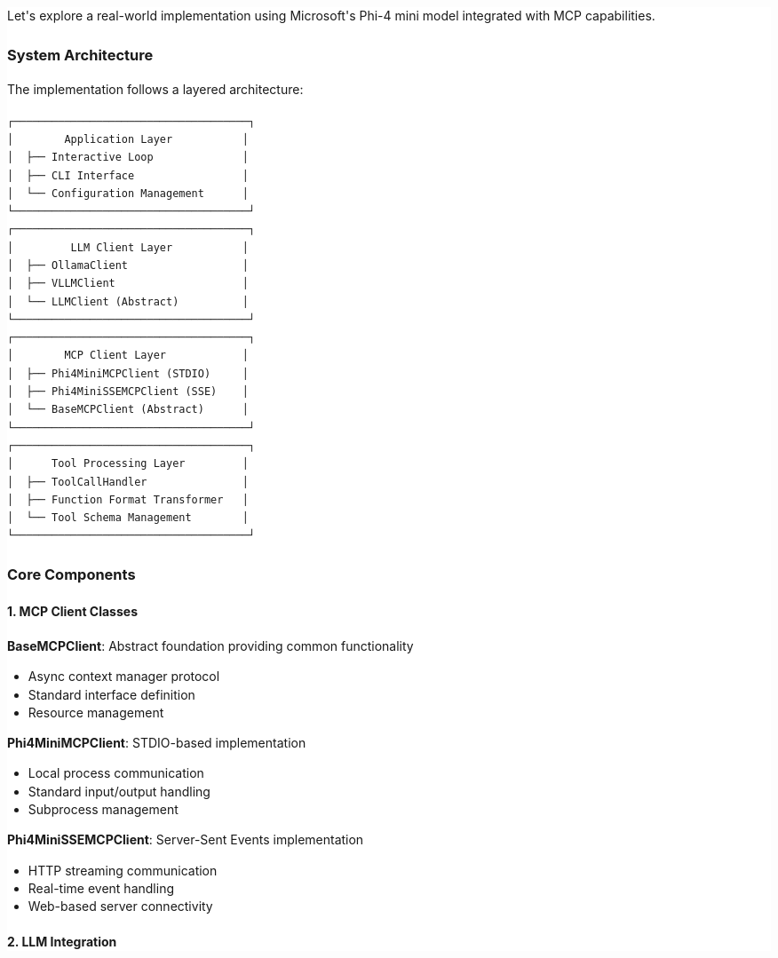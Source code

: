 Let's explore a real-world implementation using Microsoft's Phi-4 mini model integrated with MCP capabilities.

### System Architecture

The implementation follows a layered architecture:

```
┌─────────────────────────────────────┐
│        Application Layer           │
│  ├── Interactive Loop              │
│  ├── CLI Interface                 │
│  └── Configuration Management      │
└─────────────────────────────────────┘
┌─────────────────────────────────────┐
│         LLM Client Layer           │
│  ├── OllamaClient                  │
│  ├── VLLMClient                    │
│  └── LLMClient (Abstract)          │
└─────────────────────────────────────┘
┌─────────────────────────────────────┐
│        MCP Client Layer            │
│  ├── Phi4MiniMCPClient (STDIO)     │
│  ├── Phi4MiniSSEMCPClient (SSE)    │
│  └── BaseMCPClient (Abstract)      │
└─────────────────────────────────────┘
┌─────────────────────────────────────┐
│      Tool Processing Layer         │
│  ├── ToolCallHandler               │
│  ├── Function Format Transformer   │
│  └── Tool Schema Management        │
└─────────────────────────────────────┘
```

### Core Components

#### 1. MCP Client Classes

**BaseMCPClient**: Abstract foundation providing common functionality
- Async context manager protocol
- Standard interface definition
- Resource management

**Phi4MiniMCPClient**: STDIO-based implementation
- Local process communication
- Standard input/output handling
- Subprocess management

**Phi4MiniSSEMCPClient**: Server-Sent Events implementation
- HTTP streaming communication
- Real-time event handling
- Web-based server connectivity

#### 2. LLM Integration
